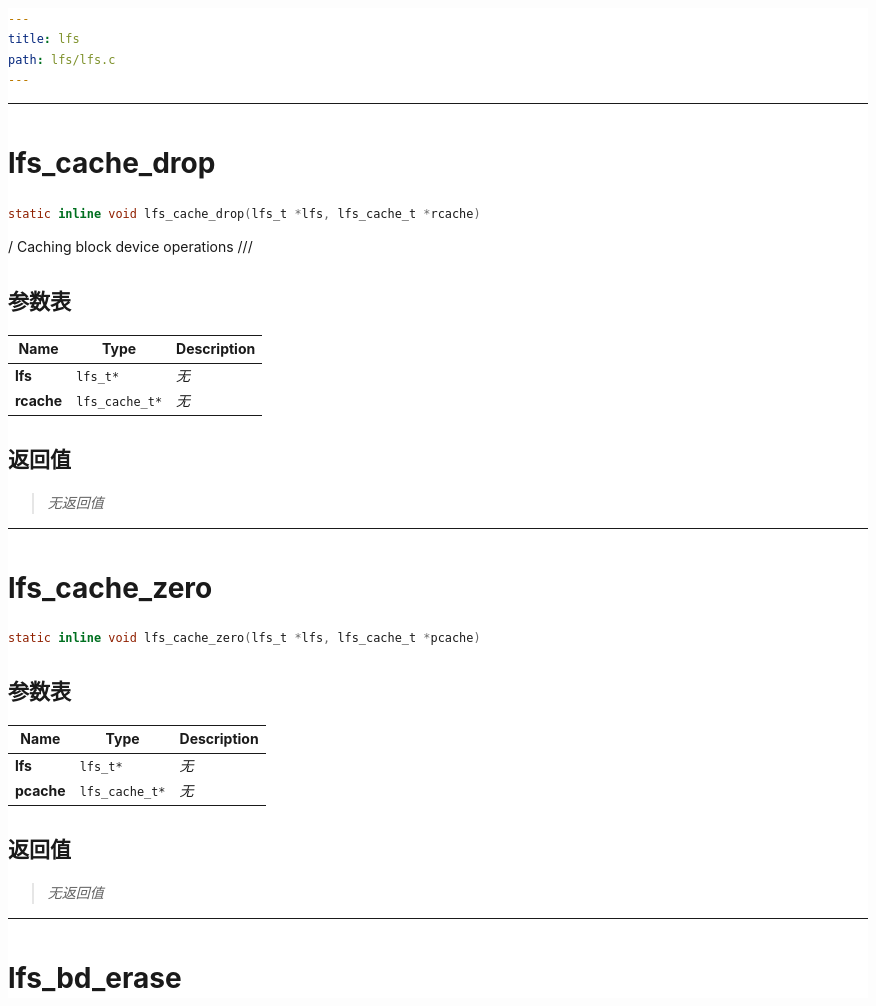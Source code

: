 ```yaml
---
title: lfs
path: lfs/lfs.c
---
```

--------------------------------------------------
# lfs_cache_drop

```c
static inline void lfs_cache_drop(lfs_t *lfs, lfs_cache_t *rcache)
```

/ Caching block device operations ///

## 参数表

Name | Type | Description
-----|------|--------------
**lfs**|`lfs_t*`| *无*
**rcache**|`lfs_cache_t*`| *无*

## 返回值

> *无返回值*


--------------------------------------------------
# lfs_cache_zero

```c
static inline void lfs_cache_zero(lfs_t *lfs, lfs_cache_t *pcache)
```


## 参数表

Name | Type | Description
-----|------|--------------
**lfs**|`lfs_t*`| *无*
**pcache**|`lfs_cache_t*`| *无*

## 返回值

> *无返回值*


--------------------------------------------------
# lfs_bd_erase
